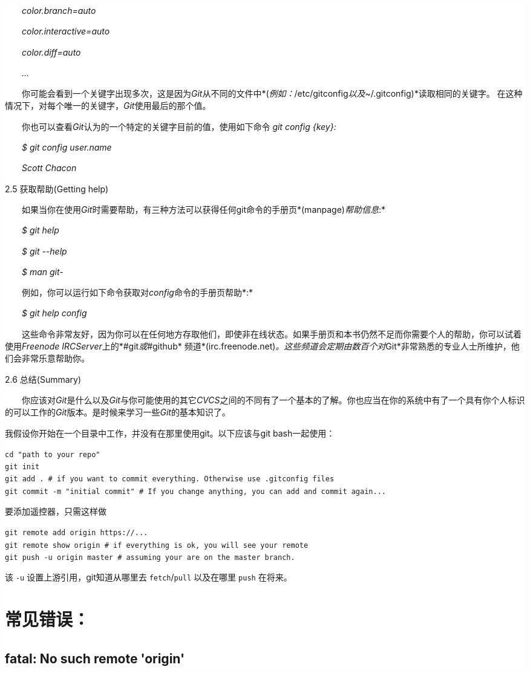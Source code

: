 　　*color.branch=auto*

　　*color.interactive=auto*

　　*color.diff=auto*

　　*...*

　　你可能会看到一个关键字出现多次，这是因为*Git*从不同的文件中*(*例如：*/etc/gitconfig*以及*~/.gitconfig)*读取相同的关键字。 在这种情况下，对每个唯一的关键字，*Git*使用最后的那个值。

　　你也可以查看*Git*认为的一个特定的关键字目前的值，使用如下命令 *git config {key}:*

　　*$ git config user.name*

　　*Scott Chacon*

2.5 获取帮助(Getting help)

　　如果当你在使用*Git*时需要帮助，有三种方法可以获得任何git命令的手册页*(manpage)*帮助信息*:*

　　*$ git help*

　　*$ git --help*

　　*$ man git-*

　　例如，你可以运行如下命令获取对*config*命令的手册页帮助*:*

　　*$ git help config*

　　这些命令非常友好，因为你可以在任何地方存取他们，即使非在线状态。如果手册页和本书仍然不足而你需要个人的帮助，你可以试着使用*Freenode IRCServer*上的*#git*或*#github* 频道*(irc.freenode.net)*。这些频道会定期由数百个对*Git*非常熟悉的专业人士所维护，他们会非常乐意帮助你。

2.6 总结(Summary)

　　你应该对*Git*是什么以及*Git*与你可能使用的其它*CVCS*之间的不同有了一个基本的了解。你也应当在你的系统中有了一个具有你个人标识的可以工作的*Git*版本。是时候来学习一些*Git*的基本知识了。

我假设你开始在一个目录中工作，并没有在那里使用git。以下应该与git bash一起使用：

```
cd "path to your repo"
git init
git add . # if you want to commit everything. Otherwise use .gitconfig files
git commit -m "initial commit" # If you change anything, you can add and commit again...
```

要添加遥控器，只需这样做

```
git remote add origin https://...
git remote show origin # if everything is ok, you will see your remote
git push -u origin master # assuming your are on the master branch.
```

该 `-u` 设置上游引用，git知道从哪里去 `fetch`/`pull` 以及在哪里 `push` 在将来。

# 常见错误：

## fatal: No such remote 'origin'
